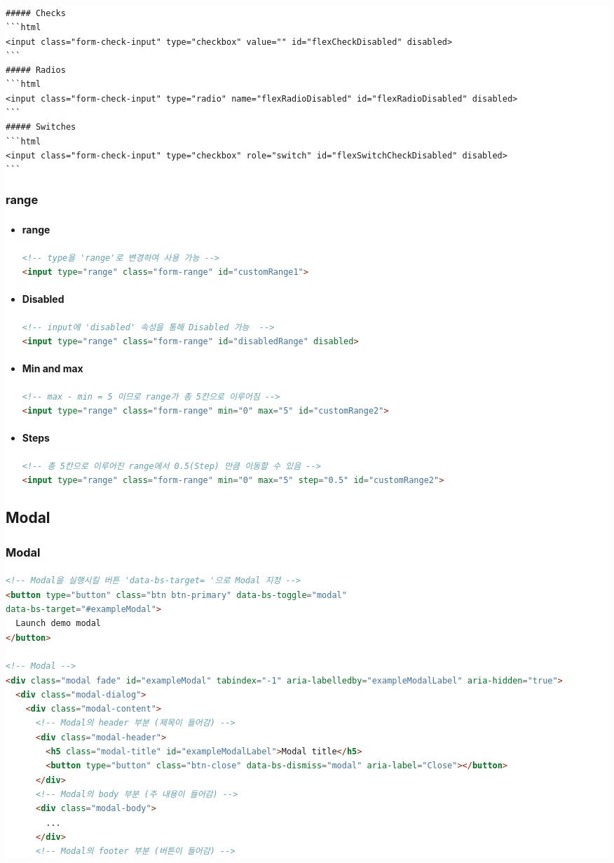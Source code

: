     ##### Checks
    ```html
    <input class="form-check-input" type="checkbox" value="" id="flexCheckDisabled" disabled>
    ```
    ##### Radios
    ```html
    <input class="form-check-input" type="radio" name="flexRadioDisabled" id="flexRadioDisabled" disabled>
    ```
    ##### Switches
    ```html
    <input class="form-check-input" type="checkbox" role="switch" id="flexSwitchCheckDisabled" disabled>
    ```
### range
* #### range
    ```html
    <!-- type을 'range'로 변경하여 사용 가능 -->
    <input type="range" class="form-range" id="customRange1">
    ```
* #### Disabled
    ```html
    <!-- input에 'disabled' 속성을 통해 Disabled 가능  -->
    <input type="range" class="form-range" id="disabledRange" disabled>
    ```
* #### Min and max
    ```html
    <!-- max - min = 5 이므로 range가 총 5칸으로 이루어짐 -->
    <input type="range" class="form-range" min="0" max="5" id="customRange2">
    ```
* #### Steps
    ```html
    <!-- 총 5칸으로 이루어진 range에서 0.5(Step) 만큼 이동할 수 있음 -->
    <input type="range" class="form-range" min="0" max="5" step="0.5" id="customRange2">
    ```

## Modal
### Modal
```html
<!-- Modal을 실행시킬 버튼 'data-bs-target= '으로 Modal 지정 -->
<button type="button" class="btn btn-primary" data-bs-toggle="modal" 
data-bs-target="#exampleModal"> 
  Launch demo modal
</button>

<!-- Modal -->
<div class="modal fade" id="exampleModal" tabindex="-1" aria-labelledby="exampleModalLabel" aria-hidden="true">
  <div class="modal-dialog">
    <div class="modal-content">
      <!-- Modal의 header 부분 (제목이 들어감) -->
      <div class="modal-header">
        <h5 class="modal-title" id="exampleModalLabel">Modal title</h5>
        <button type="button" class="btn-close" data-bs-dismiss="modal" aria-label="Close"></button>
      </div>
      <!-- Modal의 body 부분 (주 내용이 들어감) -->
      <div class="modal-body">
        ...
      </div>
      <!-- Modal의 footer 부분 (버튼이 들어감) -->
```